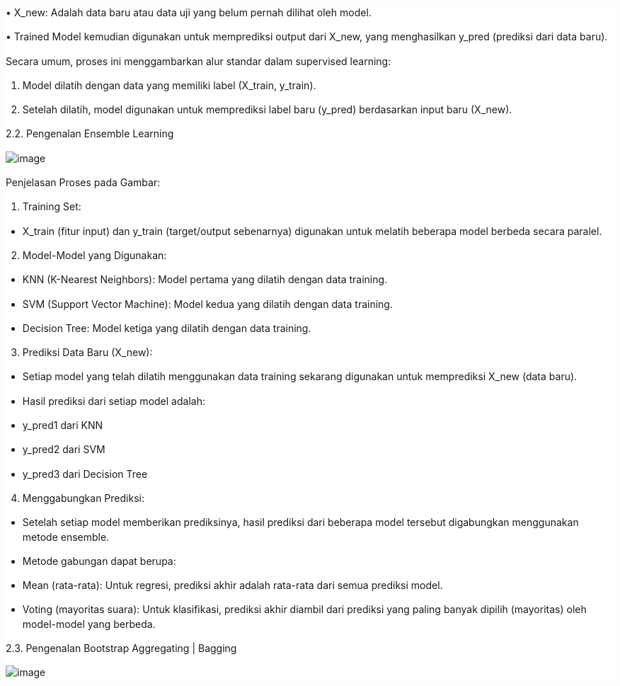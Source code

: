 •	X_new: Adalah data baru atau data uji yang belum pernah dilihat oleh model.

•	Trained Model kemudian digunakan untuk memprediksi output dari X_new, yang menghasilkan y_pred (prediksi dari data baru).

Secara umum, proses ini menggambarkan alur standar dalam supervised learning:

1.	Model dilatih dengan data yang memiliki label (X_train, y_train).

2.	Setelah dilatih, model digunakan untuk memprediksi label baru (y_pred) berdasarkan input baru (X_new).


2.2.	Pengenalan Ensemble Learning

![image](https://github.com/user-attachments/assets/e3391ca4-7a7e-493c-8fb2-c43edcebf0c8)

Penjelasan Proses pada Gambar:

1.	Training Set:

- X_train (fitur input) dan y_train (target/output sebenarnya) digunakan untuk melatih beberapa model berbeda secara paralel.

2.	Model-Model yang Digunakan:

- KNN (K-Nearest Neighbors): Model pertama yang dilatih dengan data training.

-	SVM (Support Vector Machine): Model kedua yang dilatih dengan data training.

-	Decision Tree: Model ketiga yang dilatih dengan data training.
 

3.	Prediksi Data Baru (X_new):

-	Setiap model yang telah dilatih menggunakan data training sekarang digunakan untuk memprediksi X_new (data baru).

-	Hasil prediksi dari setiap model adalah:

-	y_pred1 dari KNN

-	y_pred2 dari SVM

-	y_pred3 dari Decision Tree

4.	Menggabungkan Prediksi:

-	Setelah setiap model memberikan prediksinya, hasil prediksi dari beberapa model tersebut digabungkan menggunakan metode ensemble.

-	Metode gabungan dapat berupa:

-	Mean (rata-rata): Untuk regresi, prediksi akhir adalah rata-rata dari semua prediksi model.

-	Voting (mayoritas suara): Untuk klasifikasi, prediksi akhir diambil dari prediksi yang paling banyak dipilih (mayoritas) oleh model-model yang berbeda.


2.3.	Pengenalan Bootstrap Aggregating | Bagging

![image](https://github.com/user-attachments/assets/d6d32061-87e3-4350-8b95-ecf6b6514141)
